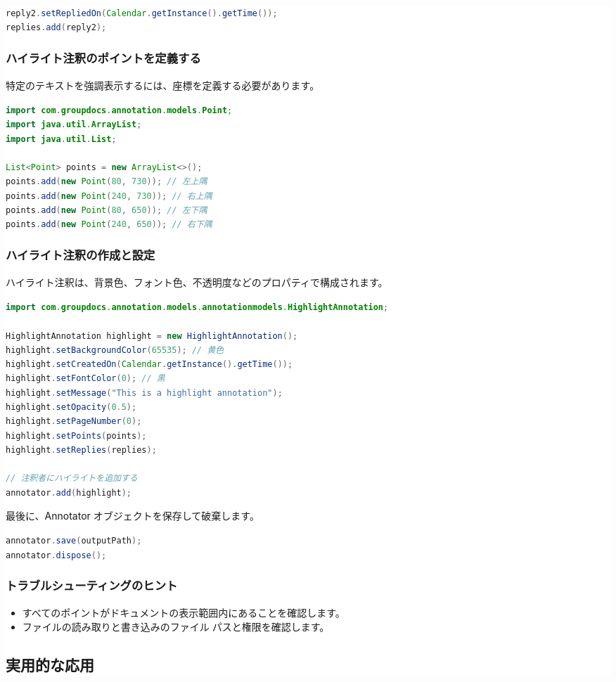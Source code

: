 ```java
reply2.setRepliedOn(Calendar.getInstance().getTime());
replies.add(reply2);
```

### ハイライト注釈のポイントを定義する

特定のテキストを強調表示するには、座標を定義する必要があります。

```java
import com.groupdocs.annotation.models.Point;
import java.util.ArrayList;
import java.util.List;

List<Point> points = new ArrayList<>();
points.add(new Point(80, 730)); // 左上隅
points.add(new Point(240, 730)); // 右上隅
points.add(new Point(80, 650)); // 左下隅
points.add(new Point(240, 650)); // 右下隅
```

### ハイライト注釈の作成と設定

ハイライト注釈は、背景色、フォント色、不透明度などのプロパティで構成されます。

```java
import com.groupdocs.annotation.models.annotationmodels.HighlightAnnotation;

HighlightAnnotation highlight = new HighlightAnnotation();
highlight.setBackgroundColor(65535); // 黄色
highlight.setCreatedOn(Calendar.getInstance().getTime());
highlight.setFontColor(0); // 黒
highlight.setMessage("This is a highlight annotation");
highlight.setOpacity(0.5);
highlight.setPageNumber(0);
highlight.setPoints(points);
highlight.setReplies(replies);

// 注釈者にハイライトを追加する
annotator.add(highlight);
```

最後に、Annotator オブジェクトを保存して破棄します。

```java
annotator.save(outputPath);
annotator.dispose();
```

### トラブルシューティングのヒント

- すべてのポイントがドキュメントの表示範囲内にあることを確認します。
- ファイルの読み取りと書き込みのファイル パスと権限を確認します。

## 実用的な応用
